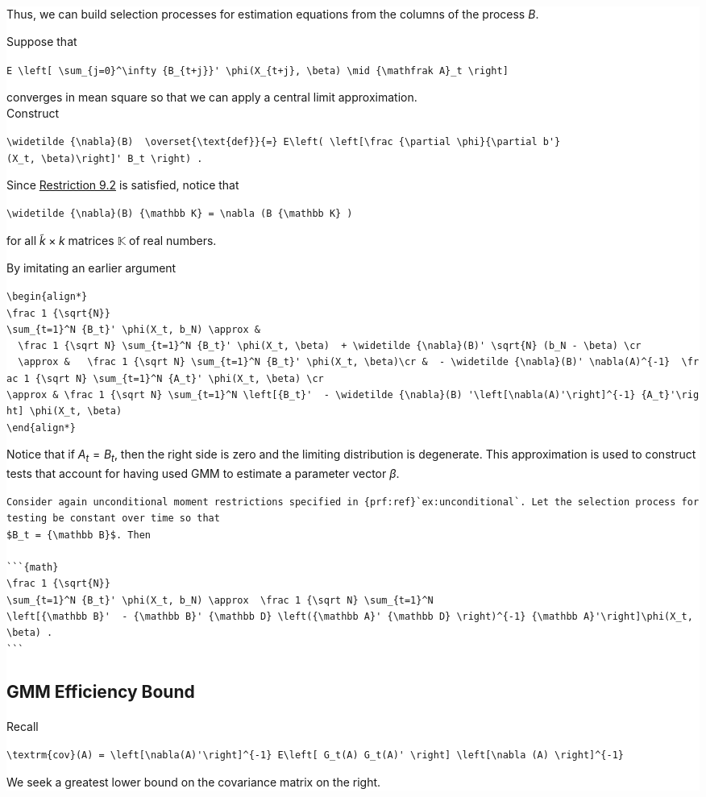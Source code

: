 
Thus, we can build selection processes for estimation equations from the columns of the process $B$.  

Suppose that
```{math}
E \left[ \sum_{j=0}^\infty {B_{t+j}}' \phi(X_{t+j}, \beta) \mid {\mathfrak A}_t \right] 
```
converges in mean square so that we can apply a central limit approximation.  
Construct
```{math}
\widetilde {\nabla}(B)  \overset{\text{def}}{=} E\left( \left[\frac {\partial \phi}{\partial b'} 
(X_t, \beta)\right]' B_t \right) .
```
Since [Restriction 9.2](res2) is satisfied, notice that
```{math}
\widetilde {\nabla}(B) {\mathbb K} = \nabla (B {\mathbb K} )
```
for all ${\tilde k} \times k$ matrices ${\mathbb K}$ of real numbers.  
 
By imitating an earlier argument
```{math}
\begin{align*}
\frac 1 {\sqrt{N}} 
\sum_{t=1}^N {B_t}' \phi(X_t, b_N) \approx &
  \frac 1 {\sqrt N} \sum_{t=1}^N {B_t}' \phi(X_t, \beta)  + \widetilde {\nabla}(B)' \sqrt{N} (b_N - \beta) \cr
  \approx &   \frac 1 {\sqrt N} \sum_{t=1}^N {B_t}' \phi(X_t, \beta)\cr &  - \widetilde {\nabla}(B)' \nabla(A)^{-1}  \frac 1 {\sqrt N} \sum_{t=1}^N {A_t}' \phi(X_t, \beta) \cr
\approx & \frac 1 {\sqrt N} \sum_{t=1}^N \left[{B_t}'  - \widetilde {\nabla}(B) '\left[\nabla(A)'\right]^{-1} {A_t}'\right] \phi(X_t, \beta)  
\end{align*} 
```
Notice that if $A_t = B_t$, then the right side is zero and the limiting distribution is degenerate.  This approximation is used to construct tests that account for having used GMM to estimate a parameter vector $\beta$.

````{prf:example}
Consider again unconditional moment restrictions specified in {prf:ref}`ex:unconditional`. Let the selection process for testing be constant over time so that
$B_t = {\mathbb B}$. Then 

```{math}
\frac 1 {\sqrt{N}} 
\sum_{t=1}^N {B_t}' \phi(X_t, b_N) \approx  \frac 1 {\sqrt N} \sum_{t=1}^N 
\left[{\mathbb B}'  - {\mathbb B}' {\mathbb D} \left({\mathbb A}' {\mathbb D} \right)^{-1} {\mathbb A}'\right]\phi(X_t, \beta) .
```
````
## GMM Efficiency Bound

Recall
```{math}
\textrm{cov}(A) = \left[\nabla(A)'\right]^{-1} E\left[ G_t(A) G_t(A)' \right] \left[\nabla (A) \right]^{-1}
```
We seek a greatest lower bound on the covariance matrix on the right.


[^note1]: These notes are very preliminary.
[^orphan-footnote-with-references]: Important related approaches use a misspecified maximum likelihood ({cite}`Smith:1993` and {cite}`GourierouxMonfortRenault:1993`) or the score increment of such a likelihood ({cite}`GallantTauchen:1996`) to summarize empirical evidence and use model simulation to account for the misspecification. The method is applied either for reasons of computational simplicity or because the researcher wants to feature believed to be robust to misspecification of the statistical model. _Lars -- I'd like to discuss how the ideas in this footnote are phrased. "misspecified" is a loaded term here (and in the text above) -- susceptible to multiple interpretations in the ears of a reader I fear._
[^gmmFootnote]: {cite}`ChernozhukovHong:2003` and {cite}`Chen2018` devise and justify simulation-based methods for inference applicable for the continuously-weighted GMM objective function. They do so by adapting insights from simulation-based approaches for Bayesian inferences. Such methods make the statistical analysis of nonlinear moment condition models more tractable.